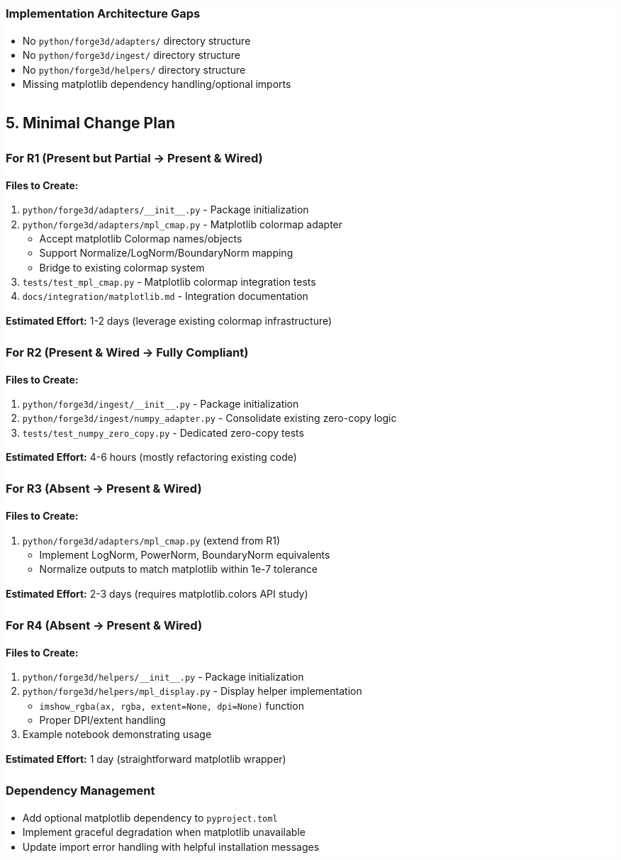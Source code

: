 ### Implementation Architecture Gaps  
- No `python/forge3d/adapters/` directory structure
- No `python/forge3d/ingest/` directory structure  
- No `python/forge3d/helpers/` directory structure
- Missing matplotlib dependency handling/optional imports

## 5. Minimal Change Plan

### For R1 (Present but Partial → Present & Wired)
**Files to Create:**
1. `python/forge3d/adapters/__init__.py` - Package initialization
2. `python/forge3d/adapters/mpl_cmap.py` - Matplotlib colormap adapter
   - Accept matplotlib Colormap names/objects
   - Support Normalize/LogNorm/BoundaryNorm mapping
   - Bridge to existing colormap system
3. `tests/test_mpl_cmap.py` - Matplotlib colormap integration tests  
4. `docs/integration/matplotlib.md` - Integration documentation

**Estimated Effort:** 1-2 days (leverage existing colormap infrastructure)

### For R2 (Present & Wired → Fully Compliant)
**Files to Create:**
1. `python/forge3d/ingest/__init__.py` - Package initialization
2. `python/forge3d/ingest/numpy_adapter.py` - Consolidate existing zero-copy logic
3. `tests/test_numpy_zero_copy.py` - Dedicated zero-copy tests

**Estimated Effort:** 4-6 hours (mostly refactoring existing code)

### For R3 (Absent → Present & Wired)
**Files to Create:**
1. `python/forge3d/adapters/mpl_cmap.py` (extend from R1)
   - Implement LogNorm, PowerNorm, BoundaryNorm equivalents
   - Normalize outputs to match matplotlib within 1e-7 tolerance
   
**Estimated Effort:** 2-3 days (requires matplotlib.colors API study)

### For R4 (Absent → Present & Wired)  
**Files to Create:**
1. `python/forge3d/helpers/__init__.py` - Package initialization
2. `python/forge3d/helpers/mpl_display.py` - Display helper implementation
   - `imshow_rgba(ax, rgba, extent=None, dpi=None)` function
   - Proper DPI/extent handling
3. Example notebook demonstrating usage

**Estimated Effort:** 1 day (straightforward matplotlib wrapper)

### Dependency Management
- Add optional matplotlib dependency to `pyproject.toml`
- Implement graceful degradation when matplotlib unavailable
- Update import error handling with helpful installation messages
